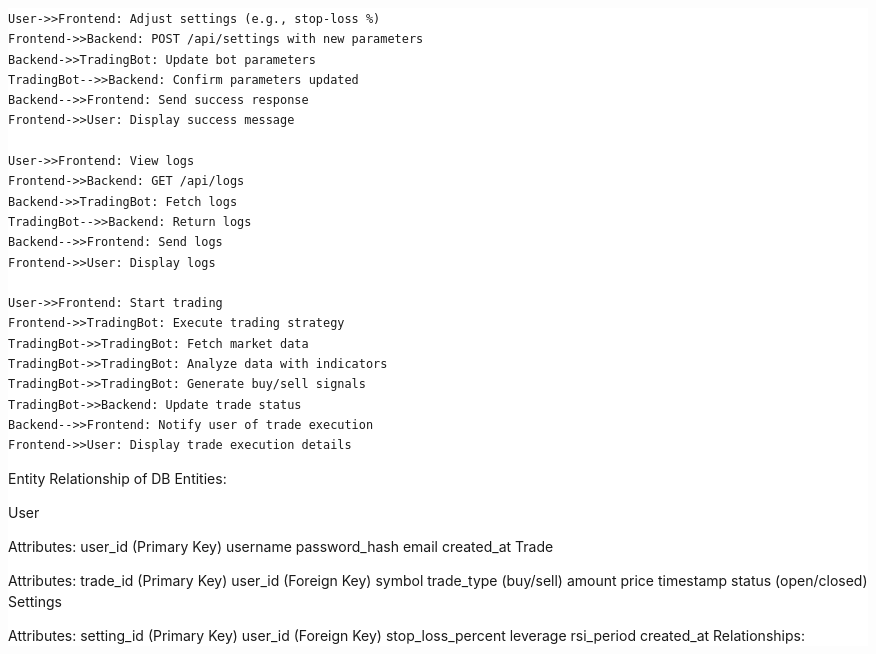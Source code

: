     User->>Frontend: Adjust settings (e.g., stop-loss %)
    Frontend->>Backend: POST /api/settings with new parameters
    Backend->>TradingBot: Update bot parameters
    TradingBot-->>Backend: Confirm parameters updated
    Backend-->>Frontend: Send success response
    Frontend->>User: Display success message

    User->>Frontend: View logs
    Frontend->>Backend: GET /api/logs
    Backend->>TradingBot: Fetch logs
    TradingBot-->>Backend: Return logs
    Backend-->>Frontend: Send logs
    Frontend->>User: Display logs

    User->>Frontend: Start trading
    Frontend->>TradingBot: Execute trading strategy
    TradingBot->>TradingBot: Fetch market data
    TradingBot->>TradingBot: Analyze data with indicators
    TradingBot->>TradingBot: Generate buy/sell signals
    TradingBot->>Backend: Update trade status
    Backend-->>Frontend: Notify user of trade execution
    Frontend->>User: Display trade execution details
Entity Relationship of DB
Entities:

User

Attributes:
user_id (Primary Key)
username
password_hash
email
created_at
Trade

Attributes:
trade_id (Primary Key)
user_id (Foreign Key)
symbol
trade_type (buy/sell)
amount
price
timestamp
status (open/closed)
Settings

Attributes:
setting_id (Primary Key)
user_id (Foreign Key)
stop_loss_percent
leverage
rsi_period
created_at
Relationships:
